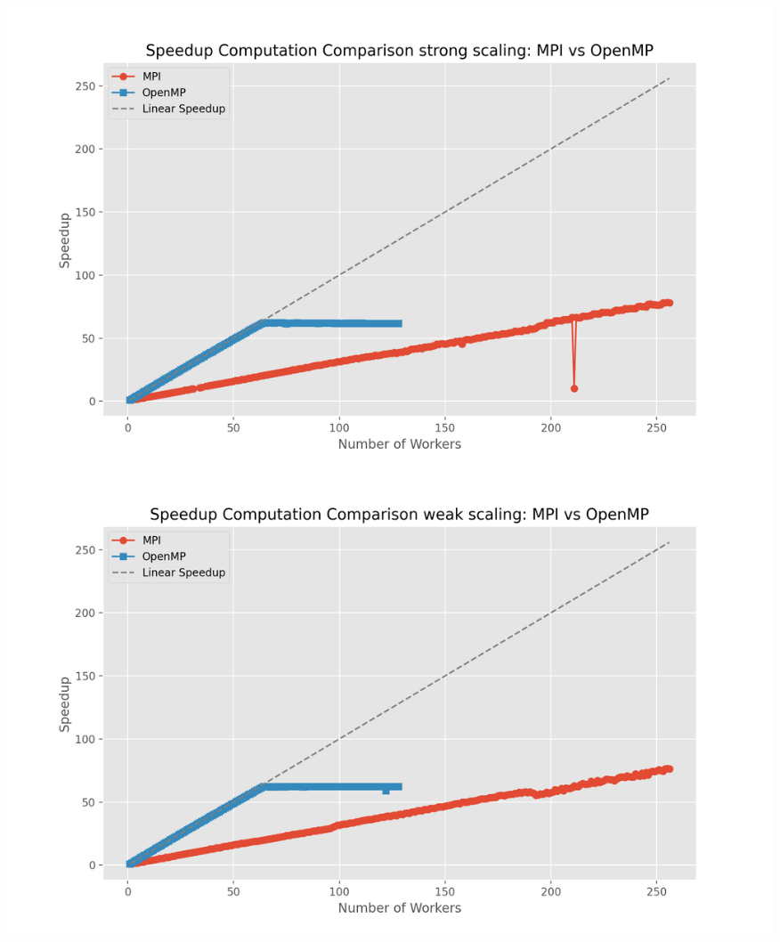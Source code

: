 ![width:550px](../ex2/plots/speedup_comparison_strong.png) ![width:550px](../ex2/plots/speedup_comparison_weak.png)
